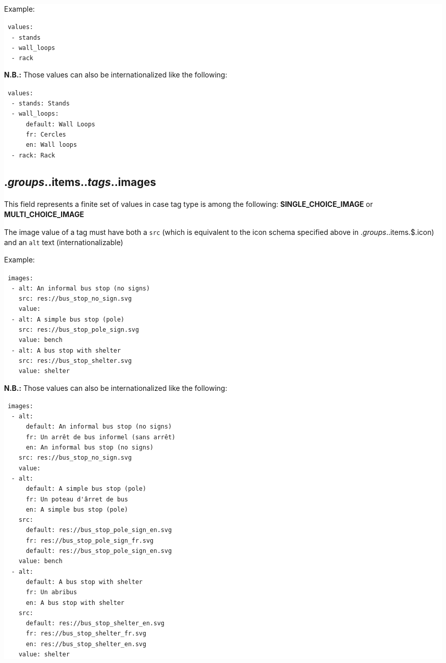Example:
```
 values:
  - stands
  - wall_loops
  - rack
```
**N.B.:** Those values can also be internationalized like the following:  
```
 values:
  - stands: Stands
  - wall_loops:
      default: Wall Loops
      fr: Cercles
      en: Wall loops
  - rack: Rack
```


## $.groups.$.items.$.tags.$.images
This field represents a finite set of values in case tag type is among the following: **SINGLE_CHOICE_IMAGE** or **MULTI_CHOICE_IMAGE**

The image value of a tag must have both a `src` (which is equivalent to the icon schema specified above in $.groups.$.items.$.icon) and an `alt` text (internationalizable)

Example:
```
 images:
  - alt: An informal bus stop (no signs)
    src: res://bus_stop_no_sign.svg
    value:
  - alt: A simple bus stop (pole)
    src: res://bus_stop_pole_sign.svg
    value: bench
  - alt: A bus stop with shelter
    src: res://bus_stop_shelter.svg
    value: shelter
```
**N.B.:** Those values can also be internationalized like the following:  
```
 images:
  - alt:
      default: An informal bus stop (no signs)
      fr: Un arrêt de bus informel (sans arrêt)
      en: An informal bus stop (no signs)
    src: res://bus_stop_no_sign.svg
    value: 
  - alt:
      default: A simple bus stop (pole)
      fr: Un poteau d'ârret de bus
      en: A simple bus stop (pole)
    src:
      default: res://bus_stop_pole_sign_en.svg
      fr: res://bus_stop_pole_sign_fr.svg
      default: res://bus_stop_pole_sign_en.svg
    value: bench
  - alt:
      default: A bus stop with shelter
      fr: Un abribus
      en: A bus stop with shelter
    src:
      default: res://bus_stop_shelter_en.svg
      fr: res://bus_stop_shelter_fr.svg
      en: res://bus_stop_shelter_en.svg
    value: shelter
```